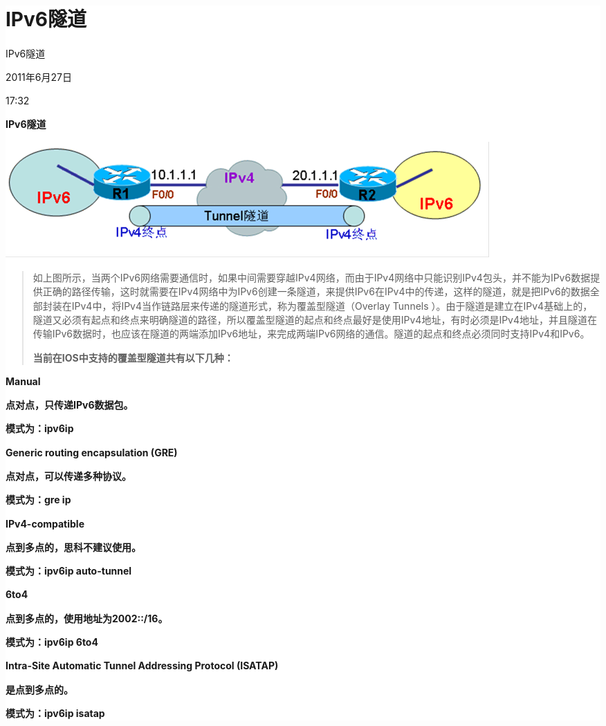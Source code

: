 # IPv6隧道

IPv6隧道

2011年6月27日

17:32

**IPv6隧道**

![IPv6%E9%9A%A7%E9%81%93%204ac7935fc334435587433e13ade605ff/image1.png](IPv6隧道/image1.png)

> 如上图所示，当两个IPv6网络需要通信时，如果中间需要穿越IPv4网络，而由于IPv4网络中只能识别IPv4包头，并不能为IPv6数据提供正确的路径传输，这时就需要在IPv4网络中为IPv6创建一条隧道，来提供IPv6在IPv4中的传递，这样的隧道，就是把IPv6的数据全部封装在IPv4中，将IPv4当作链路层来传递的隧道形式，称为覆盖型隧道（Overlay Tunnels ）。由于隧道是建立在IPv4基础上的，隧道又必须有起点和终点来明确隧道的路径，所以覆盖型隧道的起点和终点最好是使用IPv4地址，有时必须是IPv4地址，并且隧道在传输IPv6数据时，也应该在隧道的两端添加IPv6地址，来完成两端IPv6网络的通信。隧道的起点和终点必须同时支持IPv4和IPv6。
> 
> 
> **当前在IOS中支持的覆盖型隧道共有以下几种：**
> 

**Manual**

**点对点，只传递IPv6数据包。**

**模式为：ipv6ip**

**Generic routing encapsulation (GRE)**

**点对点，可以传递多种协议。**

**模式为：gre ip**

**IPv4-compatible**

**点到多点的，思科不建议使用。**

**模式为：ipv6ip auto-tunnel**

**6to4**

**点到多点的，使用地址为2002::/16。**

**模式为：ipv6ip 6to4**

**Intra-Site Automatic Tunnel Addressing Protocol (ISATAP)**

**是点到多点的。**

**模式为：ipv6ip isatap**
